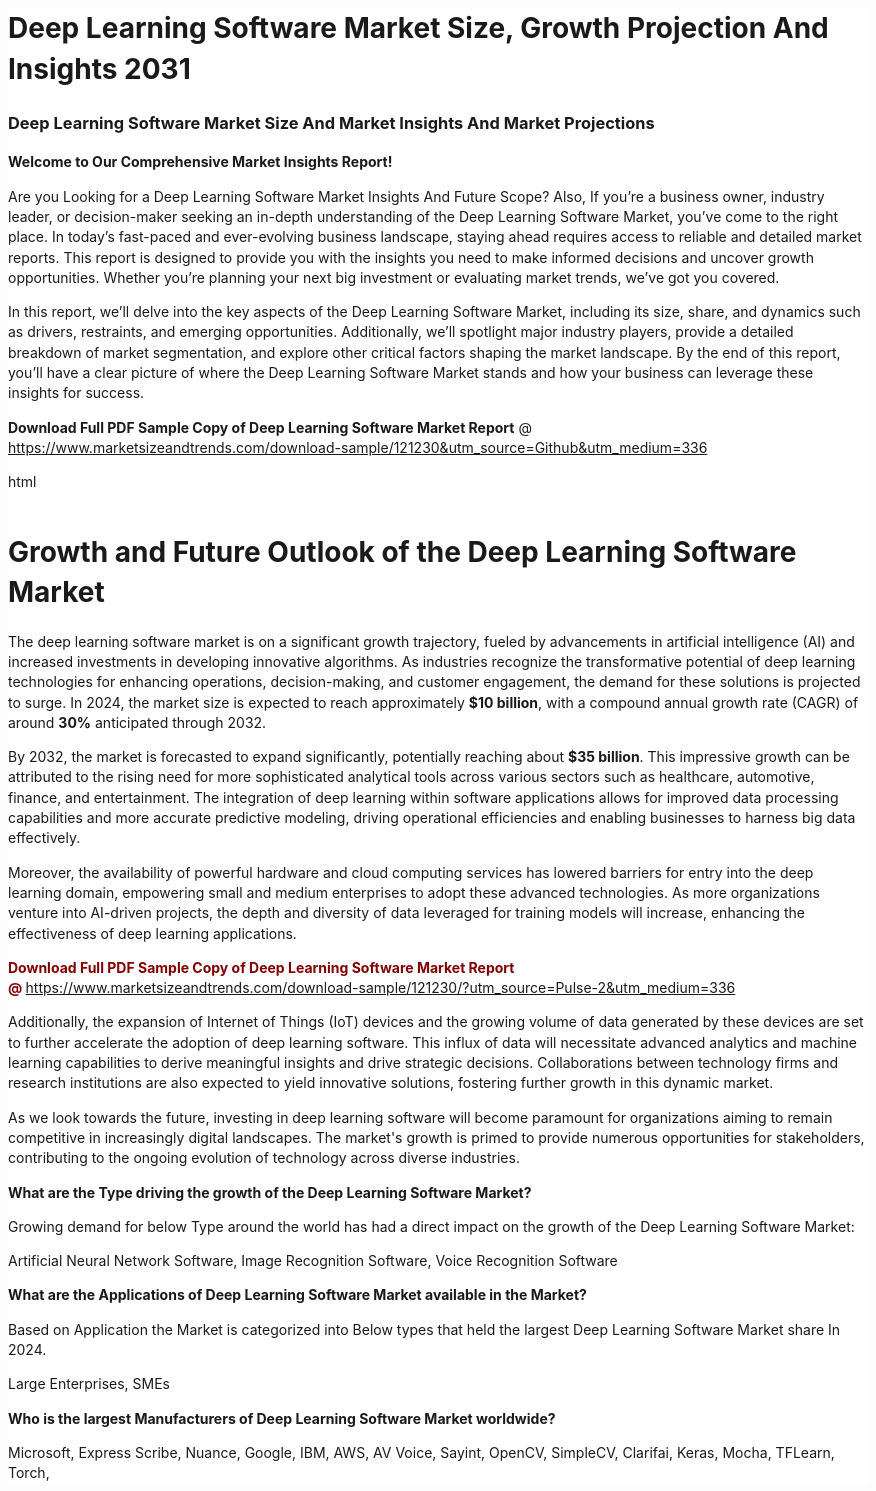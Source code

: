 <h1> Deep Learning Software Market Size, Growth Projection And Insights 2031</h1><div class="" data-test-id=""><h3><span class="">Deep Learning Software Market Size And Market Insights And Market Projections</span></h3></div><div class="" data-test-id=""><p><strong>Welcome to Our Comprehensive Market Insights Report!</strong></p><p>Are you Looking for a Deep Learning Software Market Insights And Future Scope? Also, If you&rsquo;re a business owner, industry leader, or decision-maker seeking an in-depth understanding of the Deep Learning Software Market, you&rsquo;ve come to the right place. In today&rsquo;s fast-paced and ever-evolving business landscape, staying ahead requires access to reliable and detailed market reports. This report is designed to provide you with the insights you need to make informed decisions and uncover growth opportunities. Whether you&rsquo;re planning your next big investment or evaluating market trends, we&rsquo;ve got you covered.</p><p>In this report, we&rsquo;ll delve into the key aspects of the Deep Learning Software Market, including its size, share, and dynamics such as drivers, restraints, and emerging opportunities. Additionally, we&rsquo;ll spotlight major industry players, provide a detailed breakdown of market segmentation, and explore other critical factors shaping the market landscape. By the end of this report, you&rsquo;ll have a clear picture of where the Deep Learning Software Market stands and how your business can leverage these insights for success.</p><p><strong>Download Full PDF Sample Copy of Deep Learning Software Market Report</strong> @ <a href="https://www.marketsizeandtrends.com/download-sample/121230&utm_source=Github&utm_medium=336" target="_blank">https://www.marketsizeandtrends.com/download-sample/121230&utm_source=Github&utm_medium=336</a></p></div><div class="" data-test-id=""><p><span class="">html<h1>Growth and Future Outlook of the Deep Learning Software Market</h1><p>The deep learning software market is on a significant growth trajectory, fueled by advancements in artificial intelligence (AI) and increased investments in developing innovative algorithms. As industries recognize the transformative potential of deep learning technologies for enhancing operations, decision-making, and customer engagement, the demand for these solutions is projected to surge. In 2024, the market size is expected to reach approximately <strong>$10 billion</strong>, with a compound annual growth rate (CAGR) of around <strong>30%</strong> anticipated through 2032.</p><p>By 2032, the market is forecasted to expand significantly, potentially reaching about <strong>$35 billion</strong>. This impressive growth can be attributed to the rising need for more sophisticated analytical tools across various sectors such as healthcare, automotive, finance, and entertainment. The integration of deep learning within software applications allows for improved data processing capabilities and more accurate predictive modeling, driving operational efficiencies and enabling businesses to harness big data effectively.</p><p>Moreover, the availability of powerful hardware and cloud computing services has lowered barriers for entry into the deep learning domain, empowering small and medium enterprises to adopt these advanced technologies. As more organizations venture into AI-driven projects, the depth and diversity of data leveraged for training models will increase, enhancing the effectiveness of deep learning applications. </p><p><strong><span style="color: #800000;">Download Full PDF Sample Copy of Deep Learning Software Market Report @</span>&nbsp;</strong><a href="https://www.marketsizeandtrends.com/download-sample/121230/?utm_source=Pulse-2&amp;utm_medium=336">https://www.marketsizeandtrends.com/download-sample/121230/?utm_source=Pulse-2&amp;utm_medium=336</a></p><p>Additionally, the expansion of Internet of Things (IoT) devices and the growing volume of data generated by these devices are set to further accelerate the adoption of deep learning software. This influx of data will necessitate advanced analytics and machine learning capabilities to derive meaningful insights and drive strategic decisions. Collaborations between technology firms and research institutions are also expected to yield innovative solutions, fostering further growth in this dynamic market.</p><p>As we look towards the future, investing in deep learning software will become paramount for organizations aiming to remain competitive in increasingly digital landscapes. The market's growth is primed to provide numerous opportunities for stakeholders, contributing to the ongoing evolution of technology across diverse industries.</p></span></p><p><strong><span class="">What are the&nbsp;Type driving the growth of the Deep Learning Software Market?</span></strong></p></div><div class="" data-test-id=""><p><span class="">Growing demand for below Type around the world has had a direct impact on the growth of the Deep Learning Software Market:</span></p></div><div class="" data-test-id=""><p>Artificial Neural Network Software, Image Recognition Software, Voice Recognition Software</p><p><span class=""><strong>What are the&nbsp;Applications&nbsp;of Deep Learning Software Market available in the Market?</strong></span></p></div><div class="" data-test-id=""><p><span class="">Based on Application the Market is categorized into Below types that held the largest Deep Learning Software Market share In 2024.</span></p></div><div class="" data-test-id=""><p><span class="">Large Enterprises, SMEs</span></p><p><span class=""><strong>Who is the largest Manufacturers of Deep Learning Software Market worldwide?</strong></span></p></div><div class="" data-test-id=""><p><span class="">Microsoft, Express Scribe, Nuance, Google, IBM, AWS, AV Voice, Sayint, OpenCV, SimpleCV, Clarifai, Keras, Mocha, TFLearn, Torch,